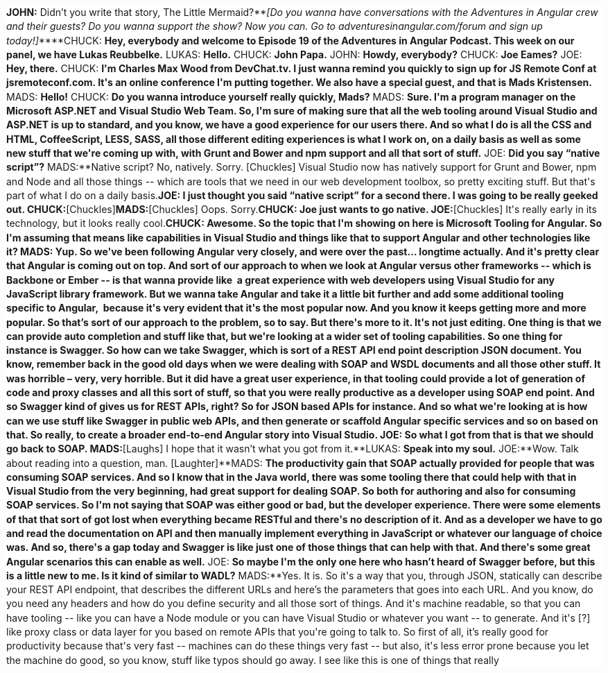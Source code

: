 **JOHN:** Didn’t you write that story, The Little Mermaid?**_[Do you wanna have conversations with the Adventures in Angular crew and their guests? Do you wanna support the show? Now you can. Go to adventuresinangular.com/forum and sign up today!]_\*\***CHUCK: **Hey, everybody and welcome to Episode 19 of the Adventures in Angular Podcast. This week on our panel, we have Lukas Reubbelke.** LUKAS: **Hello.** CHUCK: **John Papa.** JOHN: **Howdy, everybody?** CHUCK: **Joe Eames?** JOE: **Hey, there.** CHUCK: **I'm Charles Max Wood from DevChat.tv. I just wanna remind you quickly to sign up for JS Remote Conf at jsremoteconf.com. It's an online conference I'm putting together. We also have a special guest, and that is Mads Kristensen.** MADS: **Hello!** CHUCK: **Do you wanna introduce yourself really quickly, Mads?** MADS: **Sure. I'm a program manager on the Microsoft ASP.NET and Visual Studio Web Team. So, I'm sure of making sure that all the web tooling around Visual Studio and ASP.NET is up to standard, and you know, we have a good experience for our users there. And so what I do is all the CSS and HTML, CoffeeScript, LESS, SASS, all those different editing experiences is what I work on, on a daily basis as well as some new stuff that we're coming up with, with Grunt and Bower and npm support and all that sort of stuff.** JOE: **Did you say “native script”?** MADS:**Native script? No, natively. Sorry. [Chuckles] Visual Studio now has natively support for Grunt and Bower, npm and Node and all those things -- which are tools that we need in our web development toolbox, so pretty exciting stuff. But that's part of what I do on a daily basis.**JOE: **I just thought you said “native script” for a second there. I was going to be really geeked out.** CHUCK:**[Chuckles]**MADS:**[Chuckles] Oops. Sorry.**CHUCK: **Joe just wants to go native.** JOE:**[Chuckles] It's really early in its technology, but it looks really cool.**CHUCK: **Awesome. So the topic that I'm showing on here is Microsoft Tooling for Angular. So I'm assuming that means like capabilities in Visual Studio and things like that to support Angular and other technologies like it?** MADS: **Yup. So we've been following Angular very closely, and were over the past… longtime actually. And it's pretty clear that Angular is coming out on top. And sort of our approach to when we look at Angular versus other frameworks -- which is Backbone or Ember -- is that wanna provide like&nbsp; a great experience with web developers using Visual Studio for any JavaScript library framework. But we wanna take Angular and take it a little bit further and add some additional tooling specific to Angular,&nbsp; because it's very evident that it's the most popular now. And you know it keeps getting more and more popular. So that’s sort of our approach to the problem, so to say. But there's more to it. It's not just editing. One thing is that we can provide auto completion and stuff like that, but we're looking at a wider set of tooling capabilities. So one thing for instance is Swagger. So how can we take Swagger, which is sort of a REST API end point description JSON document. You know, remember back in the good old days when we were dealing with SOAP and WSDL documents and all those other stuff. It was horrible – very, very horrible. But it did have a great user experience, in that tooling could provide a lot of generation of code and proxy classes and all this sort of stuff, so that you were really productive as a developer using SOAP end point. And so Swagger kind of gives us for REST APIs, right? So for JSON based APIs for instance. And so what we're looking at is how can we use stuff like Swagger in public web APIs, and then generate or scaffold Angular specific services and so on based on that. So really, to create a broader end-to-end Angular story into Visual Studio.** JOE: **So what I got from that is that we should go back to SOAP.** MADS:**[Laughs] I hope that it wasn’t what you got from it.**LUKAS: **Speak into my soul.** JOE:**Wow. Talk about reading into a question, man. [Laughter]**MADS: **The productivity gain that SOAP actually provided for people that was consuming SOAP services. And so I know that in the Java world, there was some tooling there that could help with that in Visual Studio from the very beginning, had great support for dealing SOAP. So both for authoring and also for consuming SOAP services. So I'm not saying that SOAP was either good or bad, but the developer experience. There were some elements of that that sort of got lost when everything became RESTful and there's no description of it. And as a developer we have to go and read the documentation on API and then manually implement everything in JavaScript or whatever our language of choice was. And so, there's a gap today and Swagger is like just one of those things that can help with that. And there's some great Angular scenarios this can enable as well.** JOE: **So maybe I'm the only one here who hasn’t heard of Swagger before, but this is a little new to me. Is it kind of similar to WADL?** MADS:**Yes. It is. So it's a way that you, through JSON, statically can describe your REST API endpoint, that describes the different URLs and here’s the parameters that goes into each URL. And you know, do you need any headers and how do you define security and all those sort of things. And it's machine readable, so that you can have tooling -- like you can have a Node module or you can have Visual Studio or whatever you want -- to generate. And it's [?] like proxy class or data layer for you based on remote APIs that you're going to talk to. So first of all, it’s really good for productivity because that's very fast -- machines can do these things very fast -- but also, it's less error prone because you let the machine do good, so you know, stuff like typos should go away. I see like this is one of things that really